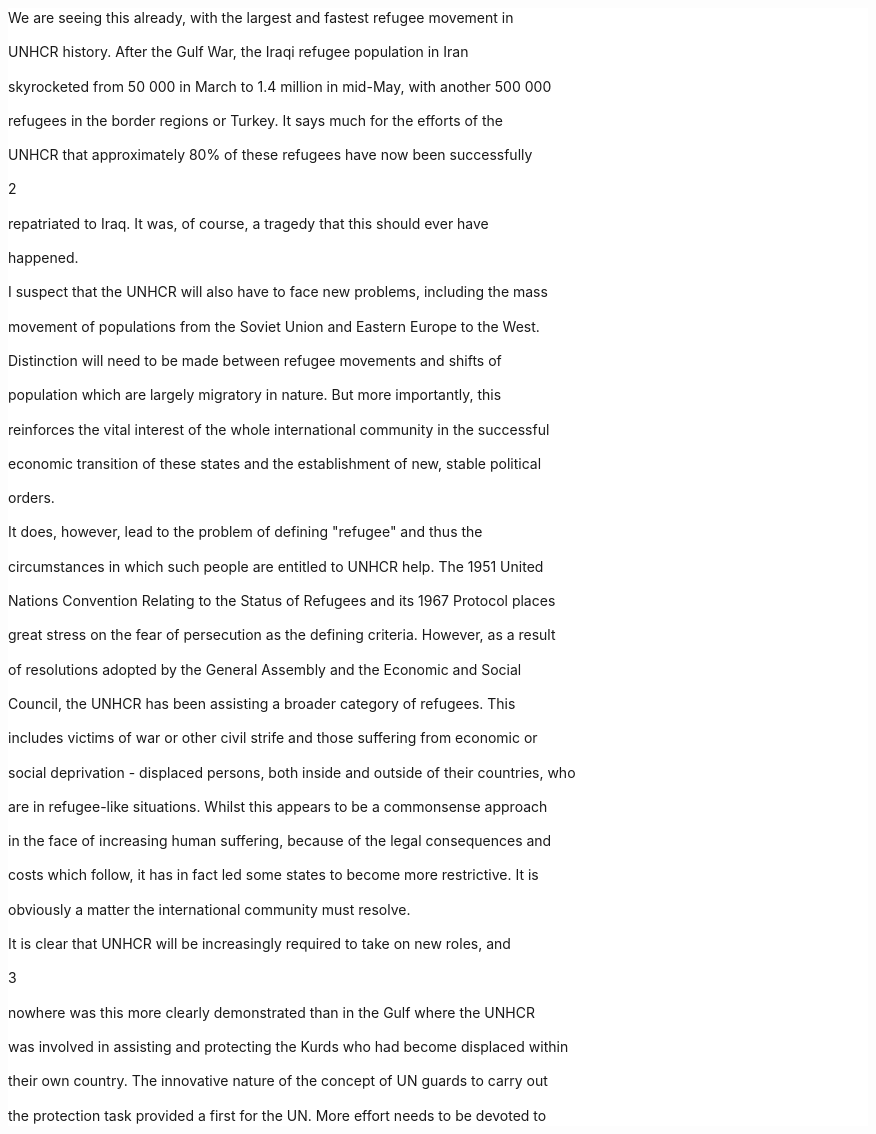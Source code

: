  We are seeing this already, with the largest and fastest refugee movement in 

 UNHCR history. After the Gulf War, the Iraqi refugee population in Iran 

 skyrocketed from 50 000 in March to 1.4 million in mid-May, with another 500 000 

 refugees in the border regions or Turkey. It says much for the efforts of the 

 UNHCR that approximately 80% of these refugees have now been successfully

 2

 repatriated to Iraq. It was, of course, a tragedy that this should ever have 

 happened.

 I suspect that the UNHCR will also have to face new problems, including the mass 

 movement of populations from the Soviet Union and Eastern Europe to the West. 

 Distinction will need to be made between refugee movements and shifts of 

 population which are largely migratory in nature. But more importantly, this 

 reinforces the vital interest of the whole international community in the successful 

 economic transition of these states and the establishment of new, stable political 

 orders.

 It does, however, lead to the problem of defining "refugee" and thus the 

 circumstances in which such people are entitled to UNHCR help. The 1951 United 

 Nations Convention Relating to the Status of Refugees and its 1967 Protocol places 

 great stress on the fear of persecution as the defining criteria. However, as a result 

 of resolutions adopted by the General Assembly and the Economic and Social 

 Council, the UNHCR has been assisting a broader category of refugees. This 

 includes victims of war or other civil strife and those suffering from economic or 

 social deprivation - displaced persons, both inside and outside of their countries, who 

 are in refugee-like situations. Whilst this appears to be a commonsense approach 

 in the face of increasing human suffering, because of the legal consequences and 

 costs which follow, it has in fact led some states to become more restrictive. It is 

 obviously a matter the international community must resolve.

 It is clear that UNHCR will be increasingly required to take on new roles, and

 3

 nowhere was this more clearly demonstrated than in the Gulf where the UNHCR 

 was involved in assisting and protecting the Kurds who had become displaced within 

 their own country. The innovative nature of the concept of UN guards to carry out 

 the protection task provided a first for the UN. More effort needs to be devoted to 

